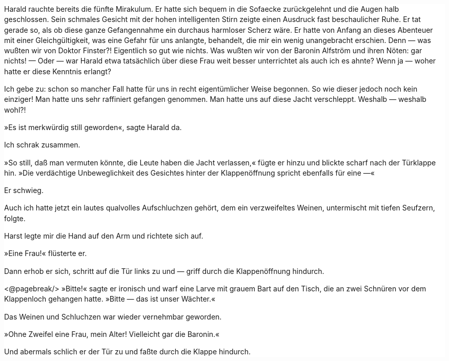 Harald rauchte bereits die fünfte Mirakulum. Er hatte
sich bequem in die Sofaecke zurückgelehnt und die Augen
halb geschlossen. Sein schmales Gesicht mit der hohen intelligenten
Stirn zeigte einen Ausdruck fast beschaulicher
Ruhe. Er tat gerade so, als ob diese ganze Gefangennahme
ein durchaus harmloser Scherz wäre. Er hatte von Anfang
an dieses Abenteuer mit einer Gleichgültigkeit, was eine
Gefahr für uns anlangte, behandelt, die mir ein wenig unangebracht
erschien. Denn — was wußten wir von Doktor
Finster?! Eigentlich so gut wie nichts. Was wußten wir
von der Baronin Alfström und ihren Nöten: gar nichts!
— Oder — war Harald etwa tatsächlich über diese Frau
weit besser unterrichtet als auch ich es ahnte? Wenn ja —
woher hatte er diese Kenntnis erlangt?

Ich gebe zu: schon so mancher Fall hatte für uns in
recht eigentümlicher Weise begonnen. So wie dieser jedoch
noch kein einziger! Man hatte uns sehr raffiniert gefangen
genommen. Man hatte uns auf diese Jacht verschleppt.
Weshalb — weshalb wohl?!

»Es ist merkwürdig still geworden«, sagte Harald da.

Ich schrak zusammen.

»So still, daß man vermuten könnte, die Leute haben
die Jacht verlassen,« fügte er hinzu und blickte scharf nach
der Türklappe hin. »Die verdächtige Unbeweglichkeit des
Gesichtes hinter der Klappenöffnung spricht ebenfalls für
eine —«

Er schwieg.

Auch ich hatte jetzt ein lautes qualvolles Aufschluchzen
gehört, dem ein verzweifeltes Weinen, untermischt mit tiefen
Seufzern, folgte.

Harst legte mir die Hand auf den Arm und richtete
sich auf.

»Eine Frau!« flüsterte er.

Dann erhob er sich, schritt auf die Tür links zu und
— griff durch die Klappenöffnung hindurch.

<@pagebreak/>
»Bitte!« sagte er ironisch und warf eine Larve mit
grauem Bart auf den Tisch, die an zwei Schnüren vor dem
Klappenloch gehangen hatte. »Bitte — das ist unser Wächter.«

Das Weinen und Schluchzen war wieder vernehmbar
geworden.

»Ohne Zweifel eine Frau, mein Alter! Vielleicht gar
die Baronin.«

Und abermals schlich er der Tür zu und faßte durch
die Klappe hindurch.
